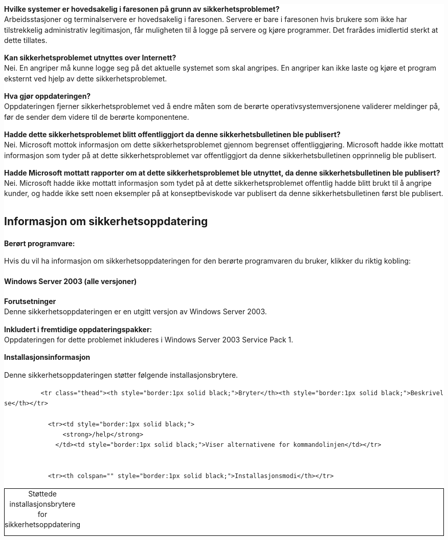 **Hvilke systemer er hovedsakelig i faresonen på grunn av sikkerhetsproblemet?**  
Arbeidsstasjoner og terminalservere er hovedsakelig i faresonen. Servere er bare i faresonen hvis brukere som ikke har tilstrekkelig administrativ legitimasjon, får muligheten til å logge på servere og kjøre programmer. Det frarådes imidlertid sterkt at dette tillates.

**Kan sikkerhetsproblemet utnyttes over Internett?**  
Nei. En angriper må kunne logge seg på det aktuelle systemet som skal angripes. En angriper kan ikke laste og kjøre et program eksternt ved hjelp av dette sikkerhetsproblemet.

**Hva gjør oppdateringen?**  
Oppdateringen fjerner sikkerhetsproblemet ved å endre måten som de berørte operativsystemversjonene validerer meldinger på, før de sender dem videre til de berørte komponentene.

**Hadde dette sikkerhetsproblemet blitt offentliggjort da denne sikkerhetsbulletinen ble publisert?**  
Nei. Microsoft mottok informasjon om dette sikkerhetsproblemet gjennom begrenset offentliggjøring. Microsoft hadde ikke mottatt informasjon som tyder på at dette sikkerhetsproblemet var offentliggjort da denne sikkerhetsbulletinen opprinnelig ble publisert.

**Hadde Microsoft mottatt rapporter om at dette sikkerhetsproblemet ble utnyttet, da denne sikkerhetsbulletinen ble publisert?**  
Nei. Microsoft hadde ikke mottatt informasjon som tydet på at dette sikkerhetsproblemet offentlig hadde blitt brukt til å angripe kunder, og hadde ikke sett noen eksempler på at konseptbeviskode var publisert da denne sikkerhetsbulletinen først ble publisert.

## Informasjon om sikkerhetsoppdatering

**Berørt programvare:**

Hvis du vil ha informasjon om sikkerhetsoppdateringen for den berørte programvaren du bruker, klikker du riktig kobling:

#### Windows Server 2003 (alle versjoner)

**Forutsetninger**  
Denne sikkerhetsoppdateringen er en utgitt versjon av Windows Server 2003.

**Inkludert i fremtidige oppdateringspakker:**  
Oppdateringen for dette problemet inkluderes i Windows Server 2003 Service Pack 1.

**Installasjonsinformasjon**

Denne sikkerhetsoppdateringen støtter følgende installasjonsbrytere.

<table style="border:1px solid black;" class="dataTable">
              <caption>Støttede installasjonsbrytere for sikkerhetsoppdatering</caption>
              
              <tr class="thead"><th style="border:1px solid black;">Bryter</th><th style="border:1px solid black;">Beskrivelse</th></tr>
              
                <tr><td style="border:1px solid black;">
                    <strong>/help</strong>
                  </td><td style="border:1px solid black;">Viser alternativene for kommandolinjen</td></tr>
              
              
                <tr><th colspan="" style="border:1px solid black;">Installasjonsmodi</th></tr>
              
              